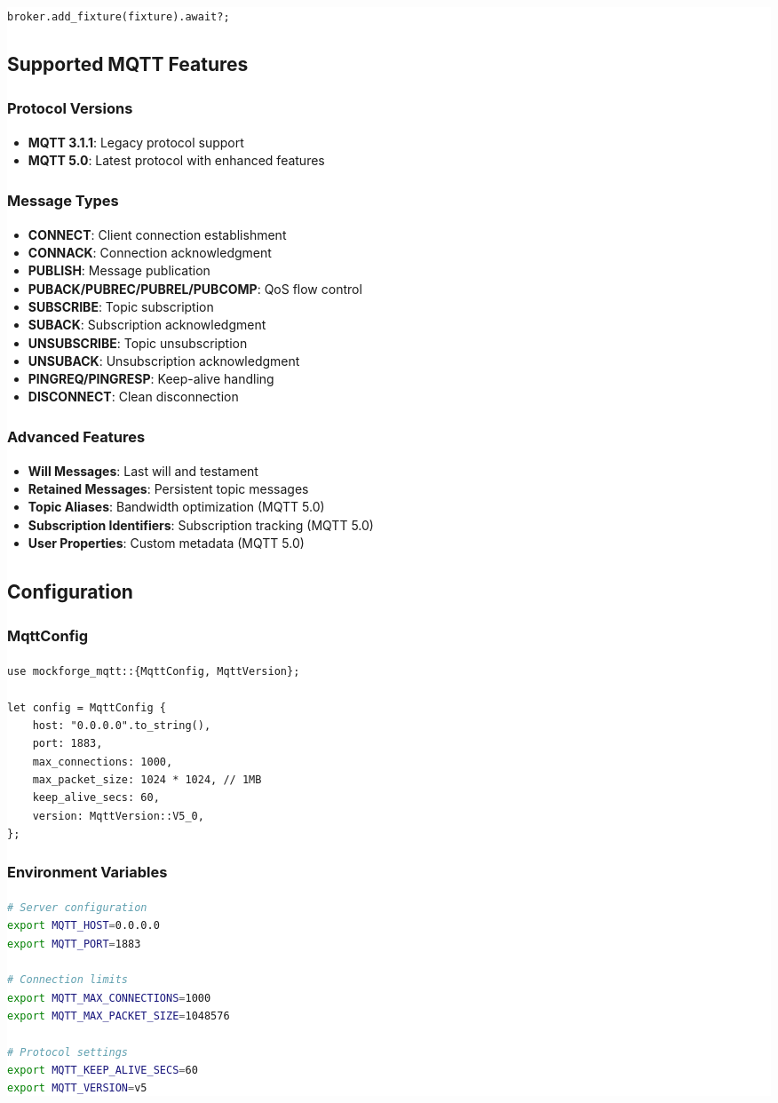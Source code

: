 ```rust,no_run
broker.add_fixture(fixture).await?;
```

## Supported MQTT Features

### Protocol Versions
- **MQTT 3.1.1**: Legacy protocol support
- **MQTT 5.0**: Latest protocol with enhanced features

### Message Types
- **CONNECT**: Client connection establishment
- **CONNACK**: Connection acknowledgment
- **PUBLISH**: Message publication
- **PUBACK/PUBREC/PUBREL/PUBCOMP**: QoS flow control
- **SUBSCRIBE**: Topic subscription
- **SUBACK**: Subscription acknowledgment
- **UNSUBSCRIBE**: Topic unsubscription
- **UNSUBACK**: Unsubscription acknowledgment
- **PINGREQ/PINGRESP**: Keep-alive handling
- **DISCONNECT**: Clean disconnection

### Advanced Features
- **Will Messages**: Last will and testament
- **Retained Messages**: Persistent topic messages
- **Topic Aliases**: Bandwidth optimization (MQTT 5.0)
- **Subscription Identifiers**: Subscription tracking (MQTT 5.0)
- **User Properties**: Custom metadata (MQTT 5.0)

## Configuration

### MqttConfig

```rust,no_run
use mockforge_mqtt::{MqttConfig, MqttVersion};

let config = MqttConfig {
    host: "0.0.0.0".to_string(),
    port: 1883,
    max_connections: 1000,
    max_packet_size: 1024 * 1024, // 1MB
    keep_alive_secs: 60,
    version: MqttVersion::V5_0,
};
```

### Environment Variables

```bash
# Server configuration
export MQTT_HOST=0.0.0.0
export MQTT_PORT=1883

# Connection limits
export MQTT_MAX_CONNECTIONS=1000
export MQTT_MAX_PACKET_SIZE=1048576

# Protocol settings
export MQTT_KEEP_ALIVE_SECS=60
export MQTT_VERSION=v5
```
